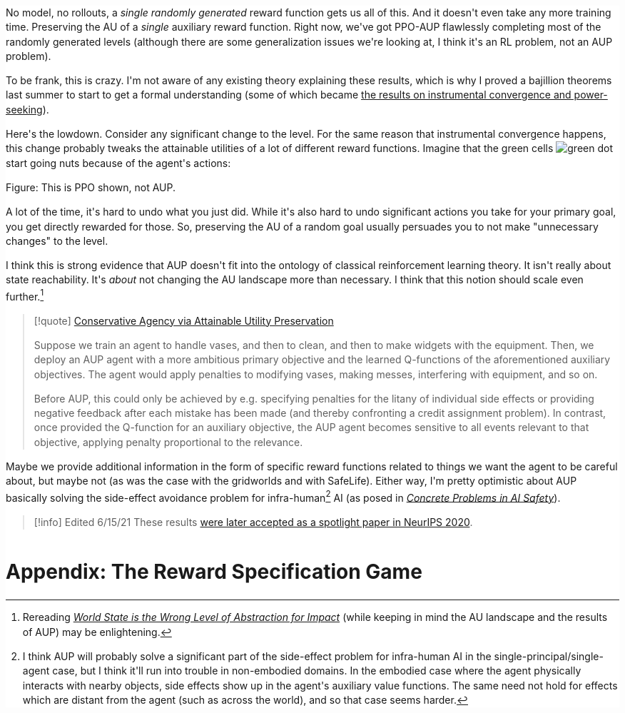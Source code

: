 No model, no rollouts, a _single randomly generated_ reward function gets us all of this. And it doesn't even take any more training time. Preserving the AU of a _single_ auxiliary reward function. Right now, we've got PPO-AUP flawlessly completing most of the randomly generated levels (although there are some generalization issues we're looking at, I think it's an RL problem, not an AUP problem).

To be frank, this is crazy. I'm not aware of any existing theory explaining these results, which is why I proved a bajillion theorems last summer to start to get a formal understanding (some of which became [the results on instrumental convergence and power-seeking](https://arxiv.org/abs/1912.01683)).

Here's the lowdown. Consider any significant change to the level. For the same reason that instrumental convergence happens, this change probably tweaks the attainable utilities of a lot of different reward functions. Imagine that the green cells <img class="inline-img" src="https://assets.turntrout.com/static/images/posts/green-dot.avif" alt="green dot"/> start going nuts because of the agent's actions:

<video autoplay loop muted playsinline style="width: 70%;"><source src="https://assets.turntrout.com/static/images/posts/ppo_shown.mp4" type="video/mp4; codecs=hvc1"><source src="https://assets.turntrout.com/static/images/posts/ppo_shown.webm" type="video/webm"><track kind="captions" label="No audio"></video>

Figure: This is PPO shown, not AUP.

A lot of the time, it's hard to undo what you just did. While it's also hard to undo significant actions you take for your primary goal, you get directly rewarded for those. So, preserving the AU of a random goal usually persuades you to not make "unnecessary changes" to the level.

I think this is strong evidence that AUP doesn't fit into the ontology of classical reinforcement learning theory. It isn't really about state reachability. It's _about_ not changing the AU landscape more than necessary. I think that this notion should scale even further.[^4]

> [!quote] [Conservative Agency via Attainable Utility Preservation](https://arxiv.org/abs/1902.09725)
>
> Suppose we train an agent to handle vases, and then to clean, and then to make widgets with the equipment. Then, we deploy an AUP agent with a more ambitious primary objective and the learned Q-functions of the aforementioned auxiliary objectives. The agent would apply penalties to modifying vases, making messes, interfering with equipment, and so on.
>
> Before AUP, this could only be achieved by e.g. specifying penalties for the litany of individual side effects or providing negative feedback after each mistake has been made (and thereby confronting a credit assignment problem). In contrast, once provided the Q-function for an auxiliary objective, the AUP agent becomes sensitive to all events relevant to that objective, applying penalty proportional to the relevance.

Maybe we provide additional information in the form of specific reward functions related to things we want the agent to be careful about, but maybe not (as was the case with the gridworlds and with SafeLife). Either way, I'm pretty optimistic about AUP basically solving the side-effect avoidance problem for infra-human[^infra] AI (as posed in [_Concrete Problems in AI Safety_](https://arxiv.org/pdf/1606.06565v1.pdf)).
[^infra]: I think AUP will probably solve a significant part of the side-effect problem for infra-human AI in the single-principal/single-agent case, but I think it'll run into trouble in non-embodied domains. In the embodied case where the agent physically interacts with nearby objects, side effects show up in the agent's auxiliary value functions. The same need not hold for effects which are distant from the agent (such as across the world), and so that case seems harder.

> [!info] Edited 6/15/21
> These results [were later accepted as a spotlight paper in NeurIPS 2020](/avoiding-side-effects-in-complex-environments).

# Appendix: The Reward Specification Game


[^1]: Reminder: side effects are [an unnatural kind](/world-state-is-the-wrong-abstraction-for-impact#appendix-avoiding-side-effects), but a useful abstraction for our purposes here.
[^3]: Weirdly, stepwise inaction while driving a car leads to not-crashing being penalized at each time step. I think this is because you need to use an appropriate inaction rollout policy, not because stepwise itself is wrong.
[^4]: Rereading [_World State is the Wrong Level of Abstraction for Impact_](/world-state-is-the-wrong-abstraction-for-impact) (while keeping in mind the AU landscape and the results of AUP) may be enlightening.
[^5]: SafeLife is evidence that AUP allows interesting policies, which is (appropriately) a key worry about the formulation.